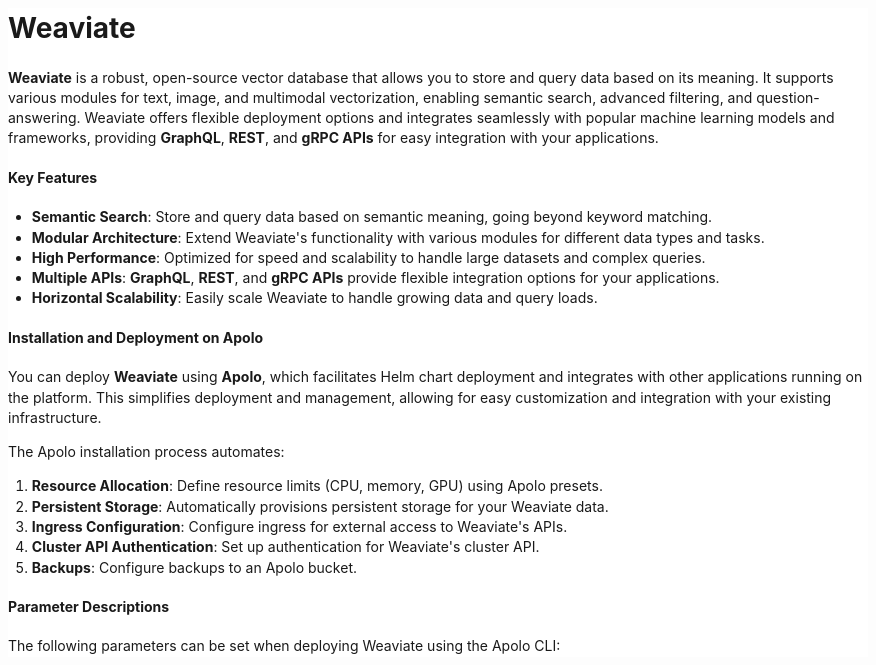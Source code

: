 # Weaviate

**Weaviate** is a robust, open-source vector database that allows you to store and query data based on its meaning. It supports various modules for text, image, and multimodal vectorization, enabling semantic search, advanced filtering, and question-answering. Weaviate offers flexible deployment options and integrates seamlessly with popular machine learning models and frameworks, providing **GraphQL**, **REST**, and **gRPC APIs** for easy integration with your applications.

#### **Key Features**

* **Semantic Search**: Store and query data based on semantic meaning, going beyond keyword matching.
* **Modular Architecture**: Extend Weaviate's functionality with various modules for different data types and tasks.
* **High Performance**: Optimized for speed and scalability to handle large datasets and complex queries.
* **Multiple APIs**: **GraphQL**, **REST**, and **gRPC APIs** provide flexible integration options for your applications.
* **Horizontal Scalability**: Easily scale Weaviate to handle growing data and query loads.



#### **Installation and Deployment on Apolo**

You can deploy **Weaviate** using **Apolo**, which facilitates Helm chart deployment and integrates with other applications running on the platform. This simplifies deployment and management, allowing for easy customization and integration with your existing infrastructure.

The Apolo installation process automates:

1. **Resource Allocation**: Define resource limits (CPU, memory, GPU) using Apolo presets.
2. **Persistent Storage**: Automatically provisions persistent storage for your Weaviate data.
3. **Ingress Configuration**: Configure ingress for external access to Weaviate's APIs.
4. **Cluster API Authentication**: Set up authentication for Weaviate's cluster API.
5. **Backups**: Configure backups to an Apolo bucket.



#### **Parameter Descriptions**

The following parameters can be set when deploying Weaviate using the Apolo CLI:
